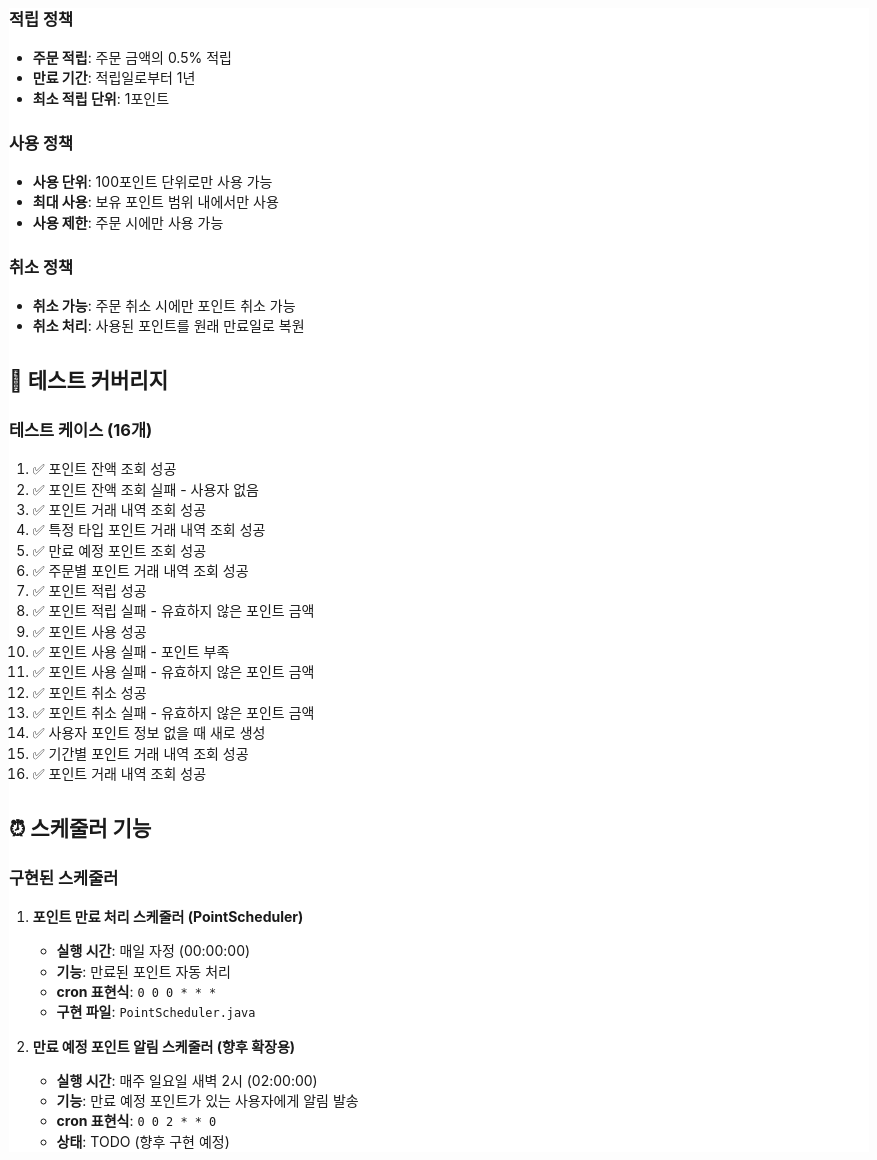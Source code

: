 ### 적립 정책

- **주문 적립**: 주문 금액의 0.5% 적립
- **만료 기간**: 적립일로부터 1년
- **최소 적립 단위**: 1포인트

### 사용 정책

- **사용 단위**: 100포인트 단위로만 사용 가능
- **최대 사용**: 보유 포인트 범위 내에서만 사용
- **사용 제한**: 주문 시에만 사용 가능

### 취소 정책

- **취소 가능**: 주문 취소 시에만 포인트 취소 가능
- **취소 처리**: 사용된 포인트를 원래 만료일로 복원

## 🧪 테스트 커버리지

### 테스트 케이스 (16개)

1. ✅ 포인트 잔액 조회 성공
2. ✅ 포인트 잔액 조회 실패 - 사용자 없음
3. ✅ 포인트 거래 내역 조회 성공
4. ✅ 특정 타입 포인트 거래 내역 조회 성공
5. ✅ 만료 예정 포인트 조회 성공
6. ✅ 주문별 포인트 거래 내역 조회 성공
7. ✅ 포인트 적립 성공
8. ✅ 포인트 적립 실패 - 유효하지 않은 포인트 금액
9. ✅ 포인트 사용 성공
10. ✅ 포인트 사용 실패 - 포인트 부족
11. ✅ 포인트 사용 실패 - 유효하지 않은 포인트 금액
12. ✅ 포인트 취소 성공
13. ✅ 포인트 취소 실패 - 유효하지 않은 포인트 금액
14. ✅ 사용자 포인트 정보 없을 때 새로 생성
15. ✅ 기간별 포인트 거래 내역 조회 성공
16. ✅ 포인트 거래 내역 조회 성공

## ⏰ 스케줄러 기능

### 구현된 스케줄러

1. **포인트 만료 처리 스케줄러 (PointScheduler)**

   - **실행 시간**: 매일 자정 (00:00:00)
   - **기능**: 만료된 포인트 자동 처리
   - **cron 표현식**: `0 0 0 * * *`
   - **구현 파일**: `PointScheduler.java`

2. **만료 예정 포인트 알림 스케줄러 (향후 확장용)**

   - **실행 시간**: 매주 일요일 새벽 2시 (02:00:00)
   - **기능**: 만료 예정 포인트가 있는 사용자에게 알림 발송
   - **cron 표현식**: `0 0 2 * * 0`
   - **상태**: TODO (향후 구현 예정)
